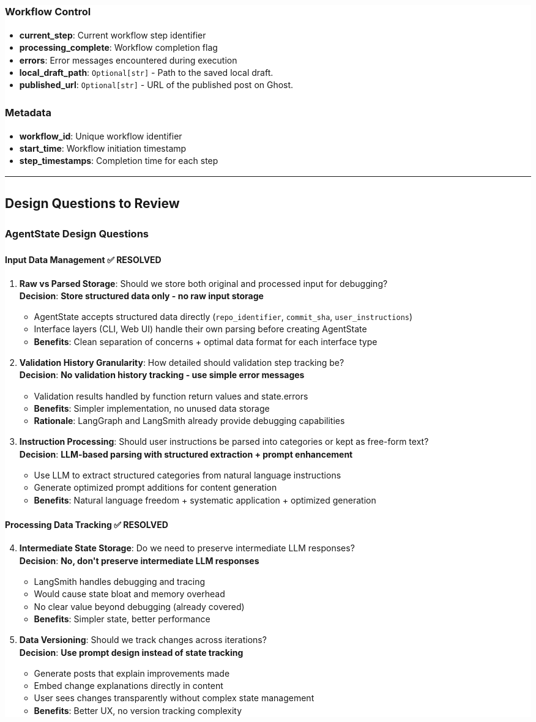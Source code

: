 ### Workflow Control
- **current_step**: Current workflow step identifier
- **processing_complete**: Workflow completion flag
- **errors**: Error messages encountered during execution
- **local_draft_path**: `Optional[str]` - Path to the saved local draft.
- **published_url**: `Optional[str]` - URL of the published post on Ghost.

### Metadata
- **workflow_id**: Unique workflow identifier
- **start_time**: Workflow initiation timestamp
- **step_timestamps**: Completion time for each step

---

## Design Questions to Review

### AgentState Design Questions

#### Input Data Management ✅ **RESOLVED**
1. **Raw vs Parsed Storage**: Should we store both original and processed input for debugging?  
   **Decision**: **Store structured data only - no raw input storage**
   - AgentState accepts structured data directly (`repo_identifier`, `commit_sha`, `user_instructions`)
   - Interface layers (CLI, Web UI) handle their own parsing before creating AgentState
   - **Benefits**: Clean separation of concerns + optimal data format for each interface type

2. **Validation History Granularity**: How detailed should validation step tracking be?  
   **Decision**: **No validation history tracking - use simple error messages**
   - Validation results handled by function return values and state.errors
   - **Benefits**: Simpler implementation, no unused data storage
   - **Rationale**: LangGraph and LangSmith already provide debugging capabilities

3. **Instruction Processing**: Should user instructions be parsed into categories or kept as free-form text?  
   **Decision**: **LLM-based parsing with structured extraction + prompt enhancement**
   - Use LLM to extract structured categories from natural language instructions
   - Generate optimized prompt additions for content generation
   - **Benefits**: Natural language freedom + systematic application + optimized generation

#### Processing Data Tracking ✅ **RESOLVED**
4. **Intermediate State Storage**: Do we need to preserve intermediate LLM responses?  
   **Decision**: **No, don't preserve intermediate LLM responses**
   - LangSmith handles debugging and tracing
   - Would cause state bloat and memory overhead
   - No clear value beyond debugging (already covered)
   - **Benefits**: Simpler state, better performance

5. **Data Versioning**: Should we track changes across iterations?  
   **Decision**: **Use prompt design instead of state tracking**
   - Generate posts that explain improvements made
   - Embed change explanations directly in content
   - User sees changes transparently without complex state management
   - **Benefits**: Better UX, no version tracking complexity

